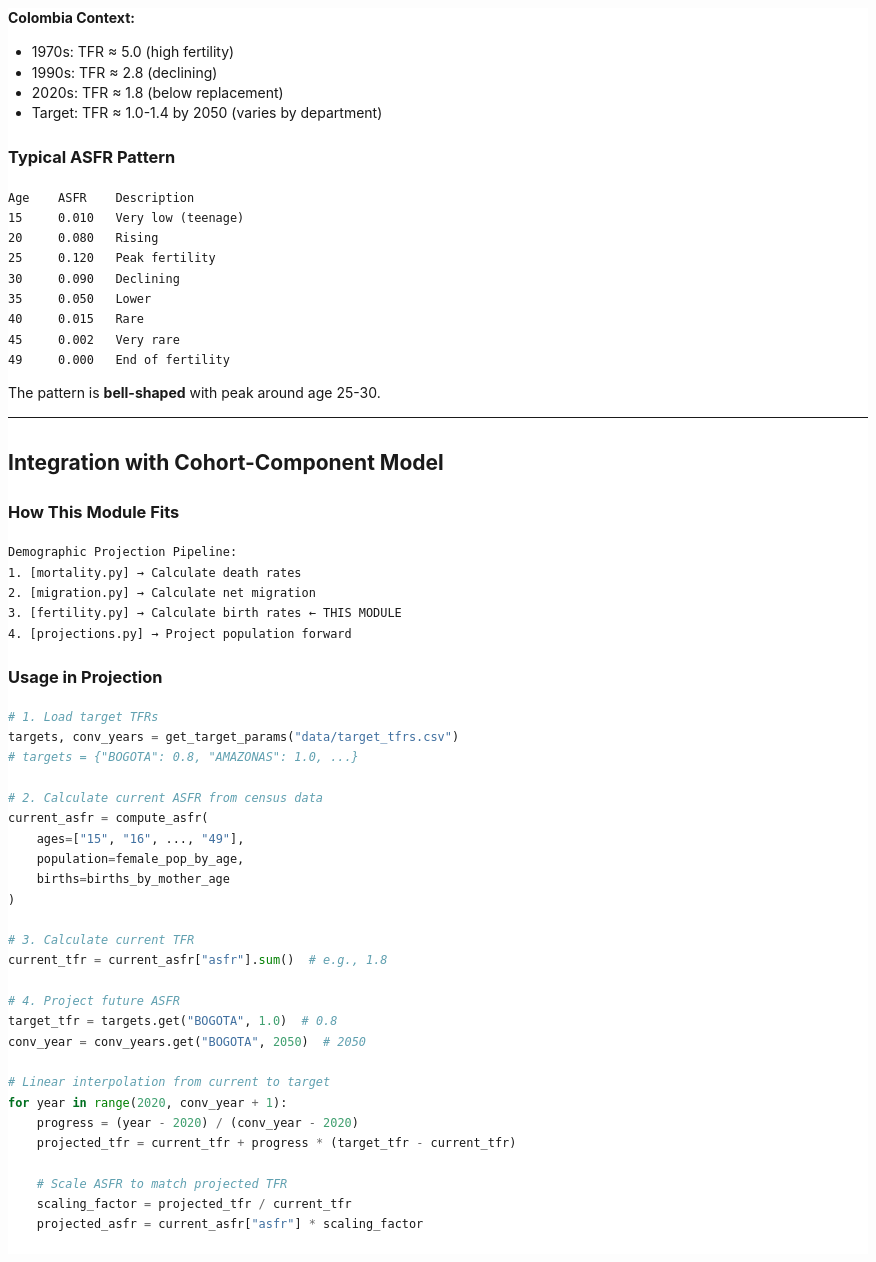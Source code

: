 **Colombia Context:**
- 1970s: TFR ≈ 5.0 (high fertility)
- 1990s: TFR ≈ 2.8 (declining)
- 2020s: TFR ≈ 1.8 (below replacement)
- Target: TFR ≈ 1.0-1.4 by 2050 (varies by department)

### Typical ASFR Pattern
```
Age    ASFR    Description
15     0.010   Very low (teenage)
20     0.080   Rising
25     0.120   Peak fertility
30     0.090   Declining
35     0.050   Lower
40     0.015   Rare
45     0.002   Very rare
49     0.000   End of fertility
```

The pattern is **bell-shaped** with peak around age 25-30.

---

## Integration with Cohort-Component Model

### How This Module Fits

```
Demographic Projection Pipeline:
1. [mortality.py] → Calculate death rates
2. [migration.py] → Calculate net migration
3. [fertility.py] → Calculate birth rates ← THIS MODULE
4. [projections.py] → Project population forward
```

### Usage in Projection

```python
# 1. Load target TFRs
targets, conv_years = get_target_params("data/target_tfrs.csv")
# targets = {"BOGOTA": 0.8, "AMAZONAS": 1.0, ...}

# 2. Calculate current ASFR from census data
current_asfr = compute_asfr(
    ages=["15", "16", ..., "49"],
    population=female_pop_by_age,
    births=births_by_mother_age
)

# 3. Calculate current TFR
current_tfr = current_asfr["asfr"].sum()  # e.g., 1.8

# 4. Project future ASFR
target_tfr = targets.get("BOGOTA", 1.0)  # 0.8
conv_year = conv_years.get("BOGOTA", 2050)  # 2050

# Linear interpolation from current to target
for year in range(2020, conv_year + 1):
    progress = (year - 2020) / (conv_year - 2020)
    projected_tfr = current_tfr + progress * (target_tfr - current_tfr)
    
    # Scale ASFR to match projected TFR
    scaling_factor = projected_tfr / current_tfr
    projected_asfr = current_asfr["asfr"] * scaling_factor
    
```